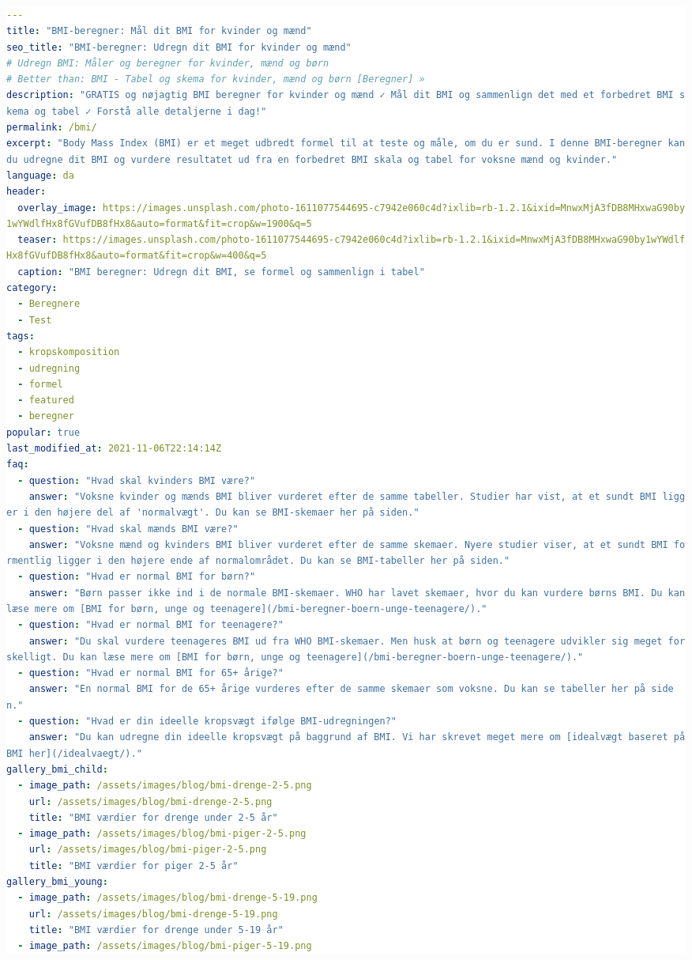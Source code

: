 ```yaml
---
title: "BMI-beregner: Mål dit BMI for kvinder og mænd"
seo_title: "BMI-beregner: Udregn dit BMI for kvinder og mænd"
# Udregn BMI: Måler og beregner for kvinder, mænd og børn
# Better than: BMI - Tabel og skema for kvinder, mænd og børn [Beregner] »
description: "GRATIS og nøjagtig BMI beregner for kvinder og mænd ✓ Mål dit BMI og sammenlign det med et forbedret BMI skema og tabel ✓ Forstå alle detaljerne i dag!"
permalink: /bmi/
excerpt: "Body Mass Index (BMI) er et meget udbredt formel til at teste og måle, om du er sund. I denne BMI-beregner kan du udregne dit BMI og vurdere resultatet ud fra en forbedret BMI skala og tabel for voksne mænd og kvinder."
language: da
header:
  overlay_image: https://images.unsplash.com/photo-1611077544695-c7942e060c4d?ixlib=rb-1.2.1&ixid=MnwxMjA3fDB8MHxwaG90by1wYWdlfHx8fGVufDB8fHx8&auto=format&fit=crop&w=1900&q=5
  teaser: https://images.unsplash.com/photo-1611077544695-c7942e060c4d?ixlib=rb-1.2.1&ixid=MnwxMjA3fDB8MHxwaG90by1wYWdlfHx8fGVufDB8fHx8&auto=format&fit=crop&w=400&q=5
  caption: "BMI beregner: Udregn dit BMI, se formel og sammenlign i tabel"
category:
  - Beregnere
  - Test
tags:
  - kropskomposition
  - udregning
  - formel
  - featured
  - beregner
popular: true
last_modified_at: 2021-11-06T22:14:14Z
faq:
  - question: "Hvad skal kvinders BMI være?"
    answer: "Voksne kvinder og mænds BMI bliver vurderet efter de samme tabeller. Studier har vist, at et sundt BMI ligger i den højere del af 'normalvægt'. Du kan se BMI-skemaer her på siden."
  - question: "Hvad skal mænds BMI være?"
    answer: "Voksne mænd og kvinders BMI bliver vurderet efter de samme skemaer. Nyere studier viser, at et sundt BMI formentlig ligger i den højere ende af normalområdet. Du kan se BMI-tabeller her på siden."
  - question: "Hvad er normal BMI for børn?"
    answer: "Børn passer ikke ind i de normale BMI-skemaer. WHO har lavet skemaer, hvor du kan vurdere børns BMI. Du kan læse mere om [BMI for børn, unge og teenagere](/bmi-beregner-boern-unge-teenagere/)."
  - question: "Hvad er normal BMI for teenagere?"
    answer: "Du skal vurdere teenageres BMI ud fra WHO BMI-skemaer. Men husk at børn og teenagere udvikler sig meget forskelligt. Du kan læse mere om [BMI for børn, unge og teenagere](/bmi-beregner-boern-unge-teenagere/)."
  - question: "Hvad er normal BMI for 65+ årige?"
    answer: "En normal BMI for de 65+ årige vurderes efter de samme skemaer som voksne. Du kan se tabeller her på siden."
  - question: "Hvad er din ideelle kropsvægt ifølge BMI-udregningen?"
    answer: "Du kan udregne din ideelle kropsvægt på baggrund af BMI. Vi har skrevet meget mere om [idealvægt baseret på BMI her](/idealvaegt/)."
gallery_bmi_child:
  - image_path: /assets/images/blog/bmi-drenge-2-5.png
    url: /assets/images/blog/bmi-drenge-2-5.png
    title: "BMI værdier for drenge under 2-5 år"
  - image_path: /assets/images/blog/bmi-piger-2-5.png
    url: /assets/images/blog/bmi-piger-2-5.png
    title: "BMI værdier for piger 2-5 år"
gallery_bmi_young:
  - image_path: /assets/images/blog/bmi-drenge-5-19.png
    url: /assets/images/blog/bmi-drenge-5-19.png
    title: "BMI værdier for drenge under 5-19 år"
  - image_path: /assets/images/blog/bmi-piger-5-19.png
```